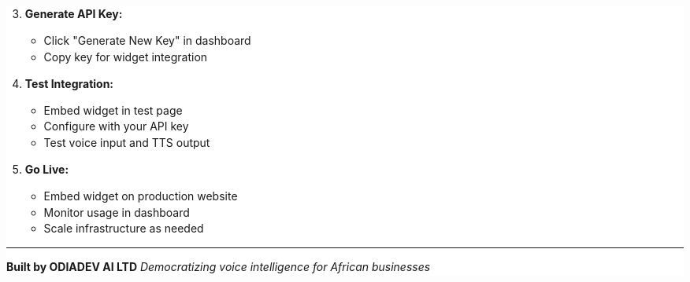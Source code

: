 3. **Generate API Key:**
   - Click "Generate New Key" in dashboard
   - Copy key for widget integration

4. **Test Integration:**
   - Embed widget in test page
   - Configure with your API key
   - Test voice input and TTS output

5. **Go Live:**
   - Embed widget on production website
   - Monitor usage in dashboard
   - Scale infrastructure as needed

---

**Built by ODIADEV AI LTD**
*Democratizing voice intelligence for African businesses*

